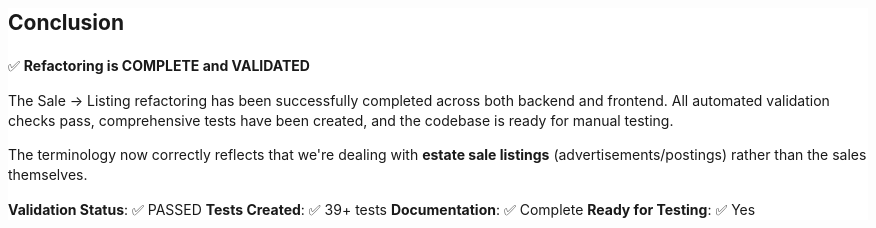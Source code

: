 
## Conclusion

✅ **Refactoring is COMPLETE and VALIDATED**

The Sale → Listing refactoring has been successfully completed across both backend and frontend. All automated validation checks pass, comprehensive tests have been created, and the codebase is ready for manual testing.

The terminology now correctly reflects that we're dealing with **estate sale listings** (advertisements/postings) rather than the sales themselves.

**Validation Status**: ✅ PASSED
**Tests Created**: ✅ 39+ tests
**Documentation**: ✅ Complete
**Ready for Testing**: ✅ Yes
